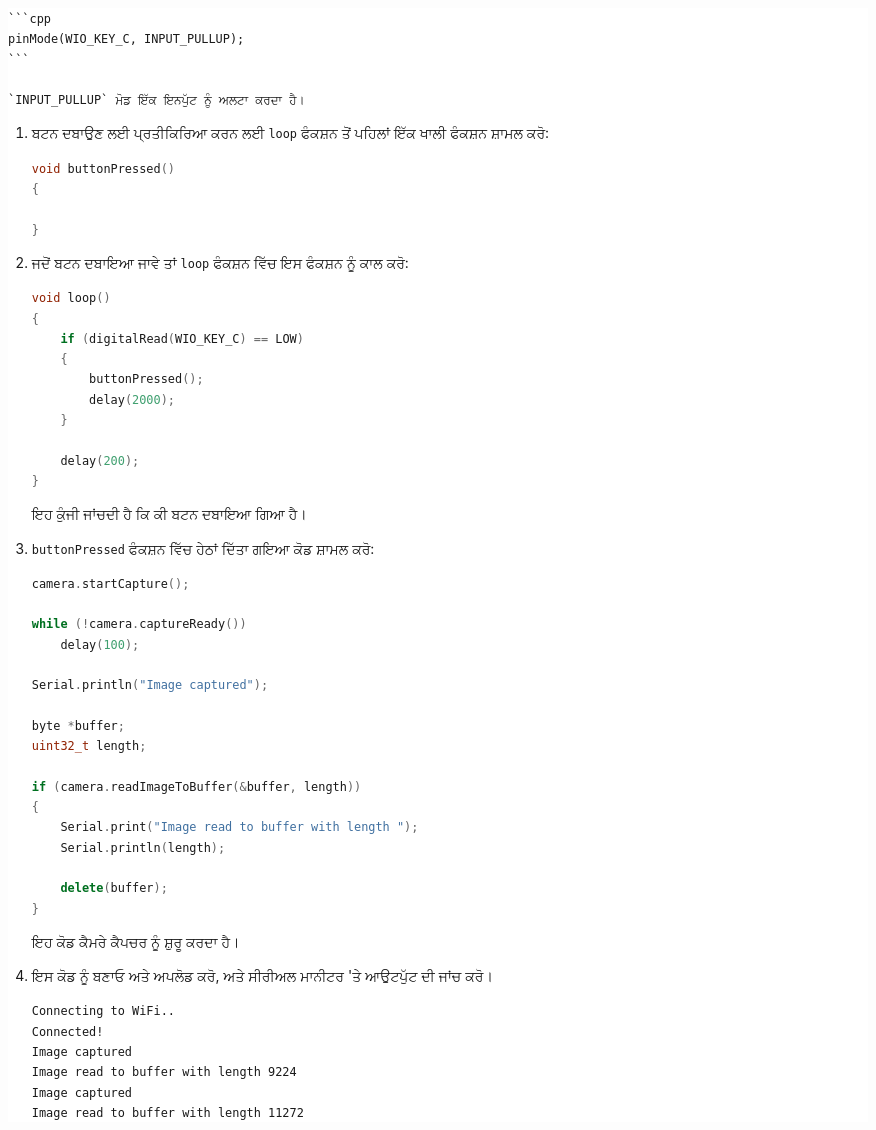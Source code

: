     ```cpp
    pinMode(WIO_KEY_C, INPUT_PULLUP);
    ```

    `INPUT_PULLUP` ਮੋਡ ਇੱਕ ਇਨਪੁੱਟ ਨੂੰ ਅਲਟਾ ਕਰਦਾ ਹੈ। 

1. ਬਟਨ ਦਬਾਉਣ ਲਈ ਪ੍ਰਤੀਕਿਰਿਆ ਕਰਨ ਲਈ `loop` ਫੰਕਸ਼ਨ ਤੋਂ ਪਹਿਲਾਂ ਇੱਕ ਖਾਲੀ ਫੰਕਸ਼ਨ ਸ਼ਾਮਲ ਕਰੋ:

    ```cpp
    void buttonPressed()
    {
        
    }
    ```

1. ਜਦੋਂ ਬਟਨ ਦਬਾਇਆ ਜਾਵੇ ਤਾਂ `loop` ਫੰਕਸ਼ਨ ਵਿੱਚ ਇਸ ਫੰਕਸ਼ਨ ਨੂੰ ਕਾਲ ਕਰੋ:

    ```cpp
    void loop()
    {
        if (digitalRead(WIO_KEY_C) == LOW)
        {
            buttonPressed();
            delay(2000);
        }
    
        delay(200);
    }
    ```

    ਇਹ ਕੁੰਜੀ ਜਾਂਚਦੀ ਹੈ ਕਿ ਕੀ ਬਟਨ ਦਬਾਇਆ ਗਿਆ ਹੈ। 

1. `buttonPressed` ਫੰਕਸ਼ਨ ਵਿੱਚ ਹੇਠਾਂ ਦਿੱਤਾ ਗਇਆ ਕੋਡ ਸ਼ਾਮਲ ਕਰੋ:

    ```cpp
    camera.startCapture();
 
    while (!camera.captureReady())
        delay(100);

    Serial.println("Image captured");

    byte *buffer;
    uint32_t length;

    if (camera.readImageToBuffer(&buffer, length))
    {
        Serial.print("Image read to buffer with length ");
        Serial.println(length);

        delete(buffer);
    }
    ```

    ਇਹ ਕੋਡ ਕੈਮਰੇ ਕੈਪਚਰ ਨੂੰ ਸ਼ੁਰੂ ਕਰਦਾ ਹੈ। 

1. ਇਸ ਕੋਡ ਨੂੰ ਬਣਾਓ ਅਤੇ ਅਪਲੋਡ ਕਰੋ, ਅਤੇ ਸੀਰੀਅਲ ਮਾਨੀਟਰ 'ਤੇ ਆਉਟਪੁੱਟ ਦੀ ਜਾਂਚ ਕਰੋ। 

    ```output
    Connecting to WiFi..
    Connected!
    Image captured
    Image read to buffer with length 9224
    Image captured
    Image read to buffer with length 11272
    ```
